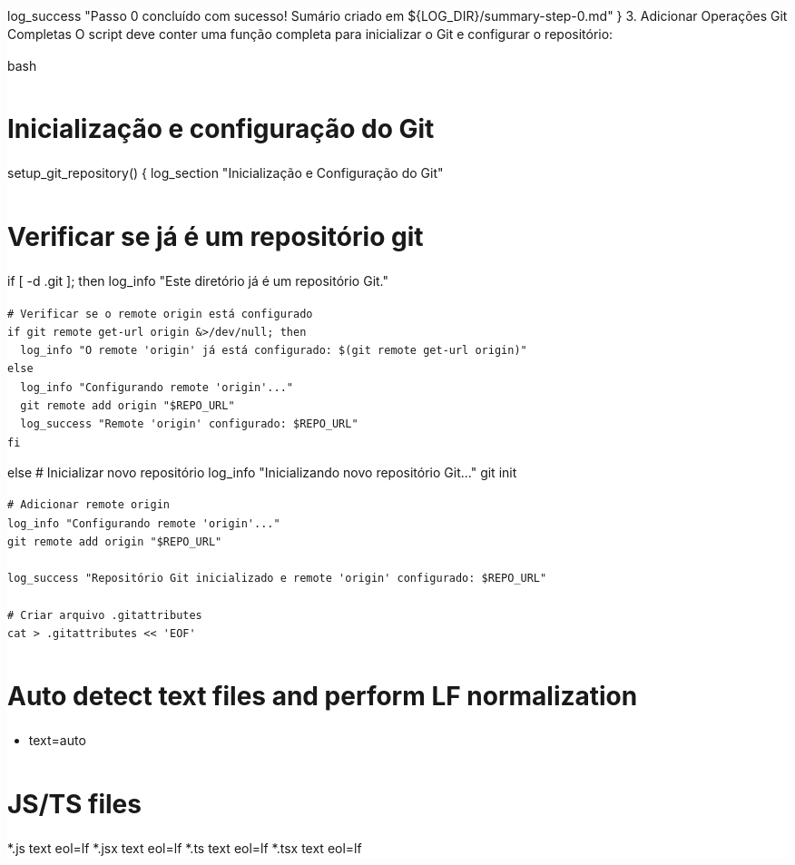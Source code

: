   log_success "Passo 0 concluído com sucesso! Sumário criado em ${LOG_DIR}/summary-step-0.md"
}
3. Adicionar Operações Git Completas
O script deve conter uma função completa para inicializar o Git e configurar o repositório:

bash
# Inicialização e configuração do Git
setup_git_repository() {
  log_section "Inicialização e Configuração do Git"
  
  # Verificar se já é um repositório git
  if [ -d .git ]; then
    log_info "Este diretório já é um repositório Git."
    
    # Verificar se o remote origin está configurado
    if git remote get-url origin &>/dev/null; then
      log_info "O remote 'origin' já está configurado: $(git remote get-url origin)"
    else
      log_info "Configurando remote 'origin'..."
      git remote add origin "$REPO_URL"
      log_success "Remote 'origin' configurado: $REPO_URL"
    fi
  else
    # Inicializar novo repositório
    log_info "Inicializando novo repositório Git..."
    git init
    
    # Adicionar remote origin
    log_info "Configurando remote 'origin'..."
    git remote add origin "$REPO_URL"
    
    log_success "Repositório Git inicializado e remote 'origin' configurado: $REPO_URL"
    
    # Criar arquivo .gitattributes
    cat > .gitattributes << 'EOF'
# Auto detect text files and perform LF normalization
* text=auto

# JS/TS files
*.js text eol=lf
*.jsx text eol=lf
*.ts text eol=lf
*.tsx text eol=lf
